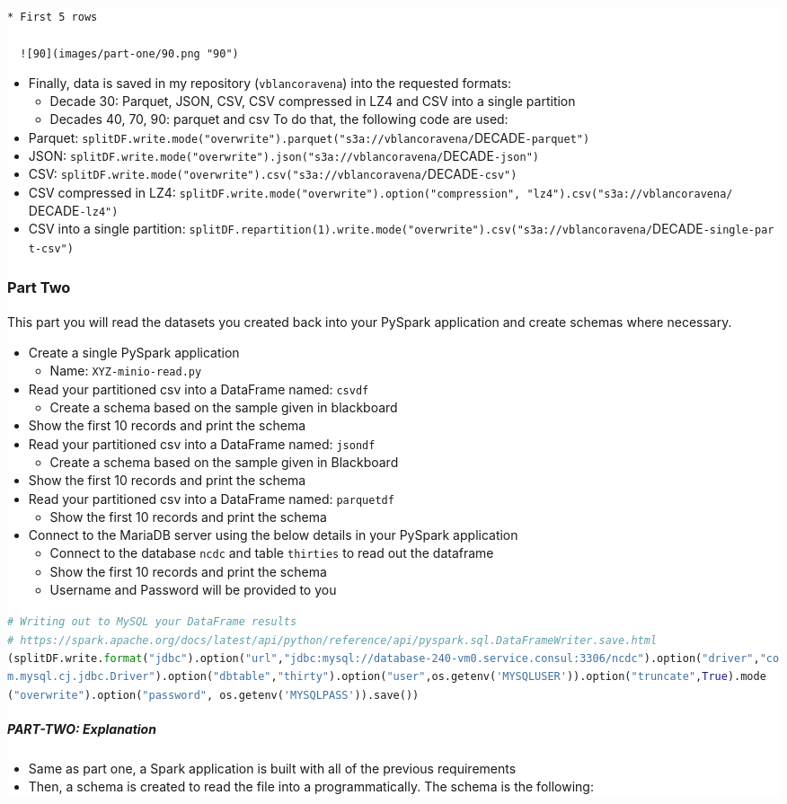     * First 5 rows

      ![90](images/part-one/90.png "90")

* Finally, data is saved in my repository (`vblancoravena`) into the requested formats: 
  * Decade 30: Parquet, JSON, CSV, CSV compressed in LZ4 and CSV into a single partition
  * Decades 40, 70, 90: parquet and csv
To do that, the following code are used:
* Parquet: `splitDF.write.mode("overwrite").parquet("s3a://vblancoravena/`DECADE`-parquet")`
* JSON: `splitDF.write.mode("overwrite").json("s3a://vblancoravena/`DECADE`-json")`
* CSV: `splitDF.write.mode("overwrite").csv("s3a://vblancoravena/`DECADE`-csv")`
* CSV compressed in LZ4: `splitDF.write.mode("overwrite").option("compression", "lz4").csv("s3a://vblancoravena/`DECADE`-lz4")`
* CSV into a single partition: `splitDF.repartition(1).write.mode("overwrite").csv("s3a://vblancoravena/`DECADE`-single-part-csv")`


### Part Two

This part you will read the datasets you created back into your PySpark application and create schemas where necessary.

* Create a single PySpark application
  * Name: `XYZ-minio-read.py` 
* Read your partitioned csv into a DataFrame named: `csvdf`
  * Create a schema based on the sample given in blackboard
* Show the first 10 records and print the schema
* Read your partitioned csv into a DataFrame named: `jsondf`
  * Create a schema based on the sample given in Blackboard
* Show the first 10 records and print the schema
* Read your partitioned csv into a DataFrame named: `parquetdf`
  * Show the first 10 records and print the schema
* Connect to the MariaDB server using the below details in your PySpark application
  * Connect to the database `ncdc` and table `thirties` to read out the dataframe 
  * Show the first 10 records and print the schema
  * Username and Password will be provided to you

```python
# Writing out to MySQL your DataFrame results
# https://spark.apache.org/docs/latest/api/python/reference/api/pyspark.sql.DataFrameWriter.save.html
(splitDF.write.format("jdbc").option("url","jdbc:mysql://database-240-vm0.service.consul:3306/ncdc").option("driver","com.mysql.cj.jdbc.Driver").option("dbtable","thirty").option("user",os.getenv('MYSQLUSER')).option("truncate",True).mode("overwrite").option("password", os.getenv('MYSQLPASS')).save())
```

##### PART-TWO: Explanation

* Same as part one, a Spark application is built with all of the previous requirements
* Then, a schema is created to read the file into a programmatically. The schema is the following:
